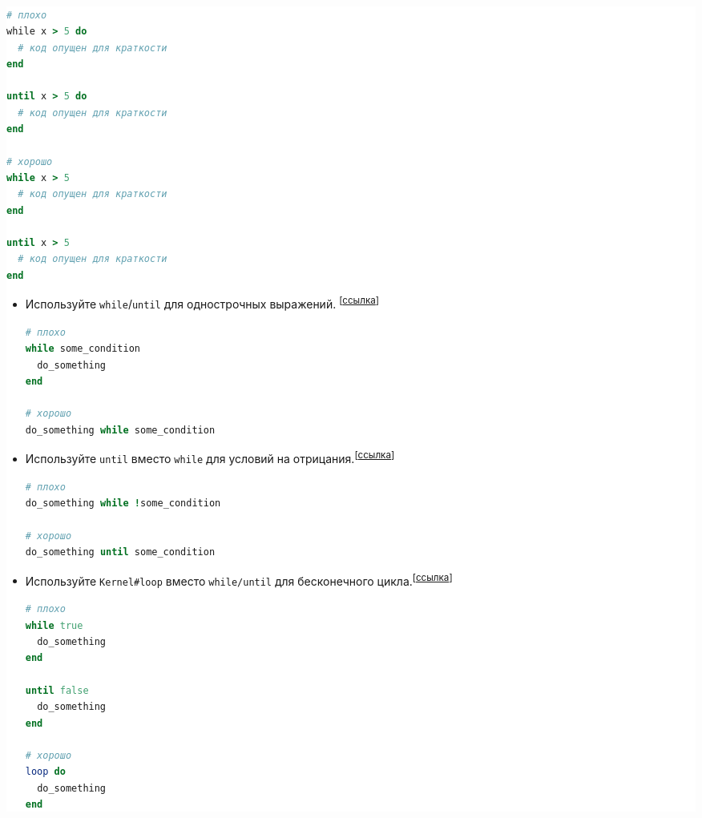   ```Ruby
  # плохо
  while x > 5 do
    # код опущен для краткости
  end

  until x > 5 do
    # код опущен для краткости
  end

  # хорошо
  while x > 5
    # код опущен для краткости
  end

  until x > 5
    # код опущен для краткости
  end
  ```

* <a name="while-as-a-modifier"></a>
  Используйте `while`/`until` для однострочных выражений.
  <sup>[[ссылка](#while-as-a-modifier)]</sup>

  ```Ruby
  # плохо
  while some_condition
    do_something
  end

  # хорошо
  do_something while some_condition
  ```
* <a name="until-for-negatives"></a> Используйте `until` вместо `while`
  для условий на отрицания.<sup>[[ссылка](#until-for-negatives)]</sup>

  ```Ruby
  # плохо
  do_something while !some_condition

  # хорошо
  do_something until some_condition
  ```
* <a name="infinite-loop"></a> Используйте `Kernel#loop` вместо `while/until`
  для бесконечного цикла.<sup>[[ссылка](#infinite-loop)]</sup>

  ```Ruby
  # плохо
  while true
    do_something
  end

  until false
    do_something
  end

  # хорошо
  loop do
    do_something
  end
  ```
